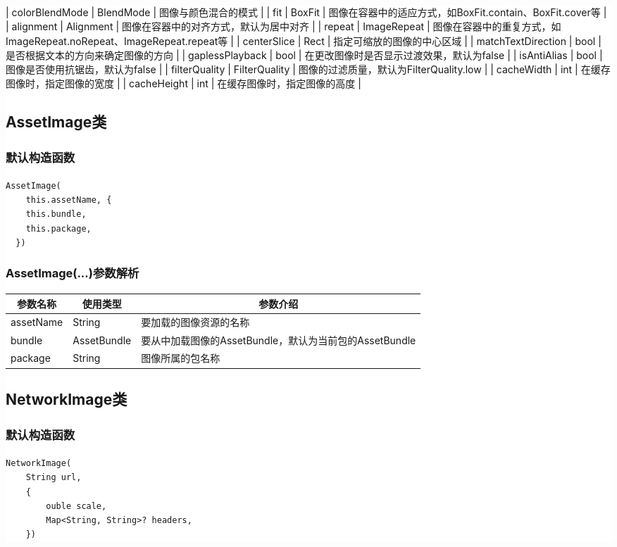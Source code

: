 | colorBlendMode       | BlendMode         | 图像与颜色混合的模式                                            |
| fit                  | BoxFit            | 图像在容器中的适应方式，如BoxFit.contain、BoxFit.cover等             |
| alignment            | Alignment         | 图像在容器中的对齐方式，默认为居中对齐                                   |
| repeat               | ImageRepeat       | 图像在容器中的重复方式，如ImageRepeat.noRepeat、ImageRepeat.repeat等 |
| centerSlice          | Rect              | 指定可缩放的图像的中心区域                                         |
| matchTextDirection   | bool              | 是否根据文本的方向来确定图像的方向                                     |
| gaplessPlayback      | bool              | 在更改图像时是否显示过渡效果，默认为false                               |
| isAntiAlias          | bool              | 图像是否使用抗锯齿，默认为false                                    |
| filterQuality        | FilterQuality     | 图像的过滤质量，默认为FilterQuality.low                          |
| cacheWidth           | int               | 在缓存图像时，指定图像的宽度                                        |
| cacheHeight          | int               | 在缓存图像时，指定图像的高度                                        |


## AssetImage类
### 默认构造函数
```text
AssetImage(
    this.assetName, {
    this.bundle,
    this.package,
  })
```
### AssetImage(...)参数解析
| 参数名称      | 使用类型        | 参数介绍                                   |
|-----------|-------------|----------------------------------------|
| assetName | String      | 要加载的图像资源的名称                            |
| bundle    | AssetBundle | 要从中加载图像的AssetBundle，默认为当前包的AssetBundle |
| package   | String      | 图像所属的包名称                               |

## NetworkImage类
### 默认构造函数
```text
NetworkImage(   
    String url, 
    {   
        ouble scale,   
        Map<String, String>? headers, 
    })
```
